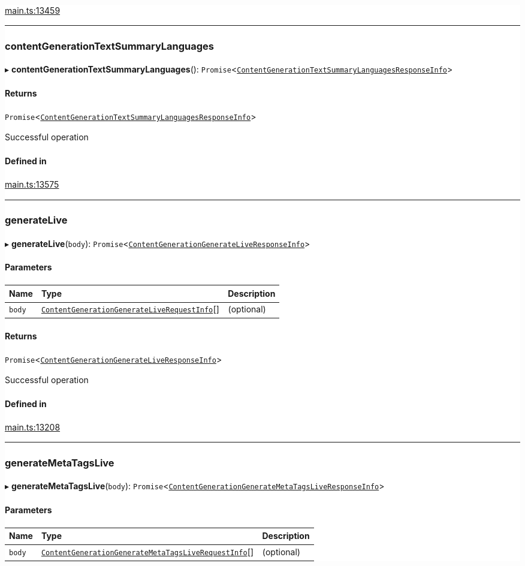 [main.ts:13459](https://github.com/dataforseo/TypeScriptClient/blob/7ca1aa4/main.ts#L13459)

___

### contentGenerationTextSummaryLanguages

▸ **contentGenerationTextSummaryLanguages**(): `Promise`\<[`ContentGenerationTextSummaryLanguagesResponseInfo`](ContentGenerationTextSummaryLanguagesResponseInfo.md)\>

#### Returns

`Promise`\<[`ContentGenerationTextSummaryLanguagesResponseInfo`](ContentGenerationTextSummaryLanguagesResponseInfo.md)\>

Successful operation

#### Defined in

[main.ts:13575](https://github.com/dataforseo/TypeScriptClient/blob/7ca1aa4/main.ts#L13575)

___

### generateLive

▸ **generateLive**(`body`): `Promise`\<[`ContentGenerationGenerateLiveResponseInfo`](ContentGenerationGenerateLiveResponseInfo.md)\>

#### Parameters

| Name | Type | Description |
| :------ | :------ | :------ |
| `body` | [`ContentGenerationGenerateLiveRequestInfo`](ContentGenerationGenerateLiveRequestInfo.md)[] | (optional) |

#### Returns

`Promise`\<[`ContentGenerationGenerateLiveResponseInfo`](ContentGenerationGenerateLiveResponseInfo.md)\>

Successful operation

#### Defined in

[main.ts:13208](https://github.com/dataforseo/TypeScriptClient/blob/7ca1aa4/main.ts#L13208)

___

### generateMetaTagsLive

▸ **generateMetaTagsLive**(`body`): `Promise`\<[`ContentGenerationGenerateMetaTagsLiveResponseInfo`](ContentGenerationGenerateMetaTagsLiveResponseInfo.md)\>

#### Parameters

| Name | Type | Description |
| :------ | :------ | :------ |
| `body` | [`ContentGenerationGenerateMetaTagsLiveRequestInfo`](ContentGenerationGenerateMetaTagsLiveRequestInfo.md)[] | (optional) |
